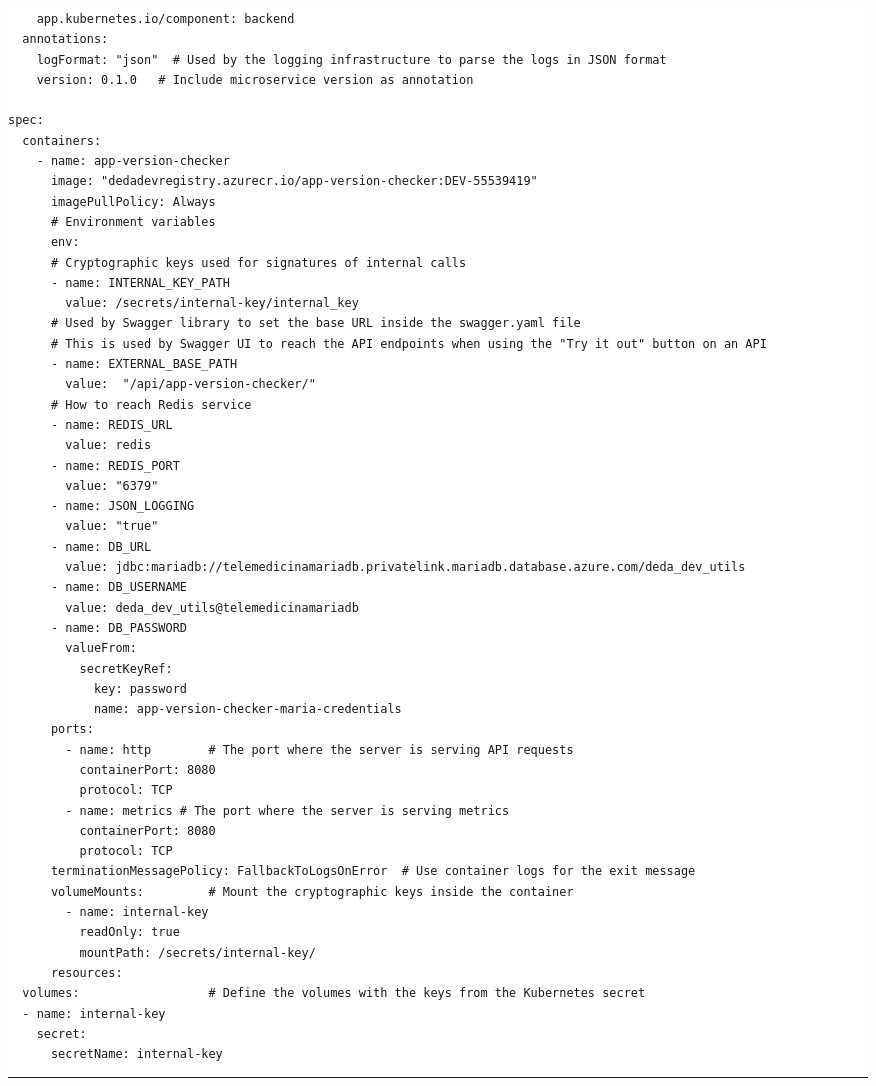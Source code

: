         app.kubernetes.io/component: backend
      annotations:
        logFormat: "json"  # Used by the logging infrastructure to parse the logs in JSON format
        version: 0.1.0   # Include microservice version as annotation
        
    spec:
      containers:
        - name: app-version-checker
          image: "dedadevregistry.azurecr.io/app-version-checker:DEV-55539419"
          imagePullPolicy: Always
          # Environment variables
          env:
          # Cryptographic keys used for signatures of internal calls
          - name: INTERNAL_KEY_PATH
            value: /secrets/internal-key/internal_key
          # Used by Swagger library to set the base URL inside the swagger.yaml file
          # This is used by Swagger UI to reach the API endpoints when using the "Try it out" button on an API
          - name: EXTERNAL_BASE_PATH
            value:  "/api/app-version-checker/"
          # How to reach Redis service
          - name: REDIS_URL
            value: redis
          - name: REDIS_PORT
            value: "6379"
          - name: JSON_LOGGING
            value: "true"
          - name: DB_URL
            value: jdbc:mariadb://telemedicinamariadb.privatelink.mariadb.database.azure.com/deda_dev_utils
          - name: DB_USERNAME
            value: deda_dev_utils@telemedicinamariadb
          - name: DB_PASSWORD
            valueFrom:
              secretKeyRef:
                key: password
                name: app-version-checker-maria-credentials
          ports:
            - name: http		# The port where the server is serving API requests
              containerPort: 8080
              protocol: TCP
            - name: metrics # The port where the server is serving metrics
              containerPort: 8080
              protocol: TCP
          terminationMessagePolicy: FallbackToLogsOnError  # Use container logs for the exit message
          volumeMounts:			# Mount the cryptographic keys inside the container
            - name: internal-key
              readOnly: true
              mountPath: /secrets/internal-key/
          resources:
      volumes:					# Define the volumes with the keys from the Kubernetes secret
      - name: internal-key
        secret:
          secretName: internal-key
---